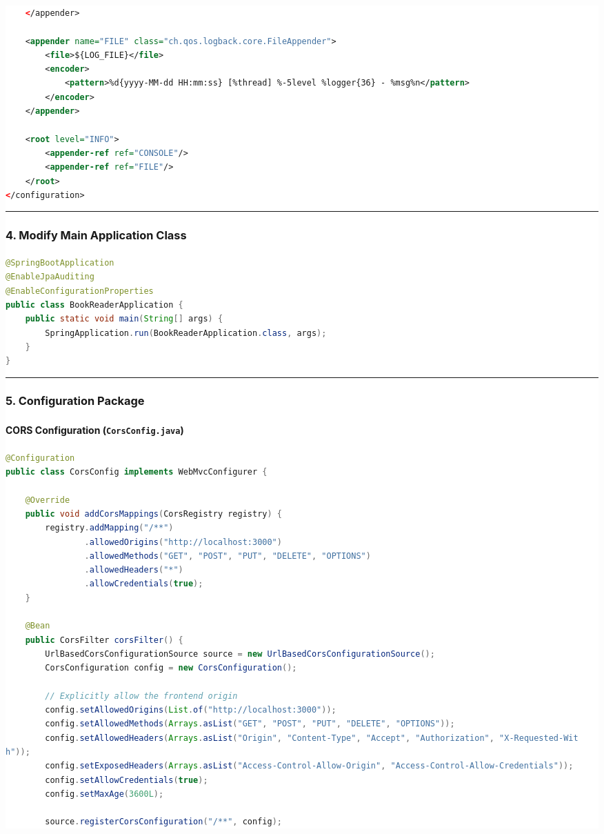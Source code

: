 ```xml
    </appender>
    
    <appender name="FILE" class="ch.qos.logback.core.FileAppender">
        <file>${LOG_FILE}</file>
        <encoder>
            <pattern>%d{yyyy-MM-dd HH:mm:ss} [%thread] %-5level %logger{36} - %msg%n</pattern>
        </encoder>
    </appender>
    
    <root level="INFO">
        <appender-ref ref="CONSOLE"/>
        <appender-ref ref="FILE"/>
    </root>
</configuration>
```

---

### **4. Modify Main Application Class**  
```java
@SpringBootApplication
@EnableJpaAuditing
@EnableConfigurationProperties
public class BookReaderApplication {
    public static void main(String[] args) {
        SpringApplication.run(BookReaderApplication.class, args);
    }
}
```

---

### **5. Configuration Package**  
#### **CORS Configuration (`CorsConfig.java`)**  
```java
@Configuration
public class CorsConfig implements WebMvcConfigurer {

    @Override
    public void addCorsMappings(CorsRegistry registry) {
        registry.addMapping("/**")
                .allowedOrigins("http://localhost:3000")
                .allowedMethods("GET", "POST", "PUT", "DELETE", "OPTIONS")
                .allowedHeaders("*")
                .allowCredentials(true);
    }
 
    @Bean
    public CorsFilter corsFilter() {
        UrlBasedCorsConfigurationSource source = new UrlBasedCorsConfigurationSource();
        CorsConfiguration config = new CorsConfiguration();
       
        // Explicitly allow the frontend origin
        config.setAllowedOrigins(List.of("http://localhost:3000"));
        config.setAllowedMethods(Arrays.asList("GET", "POST", "PUT", "DELETE", "OPTIONS"));
        config.setAllowedHeaders(Arrays.asList("Origin", "Content-Type", "Accept", "Authorization", "X-Requested-With"));
        config.setExposedHeaders(Arrays.asList("Access-Control-Allow-Origin", "Access-Control-Allow-Credentials"));
        config.setAllowCredentials(true);
        config.setMaxAge(3600L);
 
        source.registerCorsConfiguration("/**", config);
```